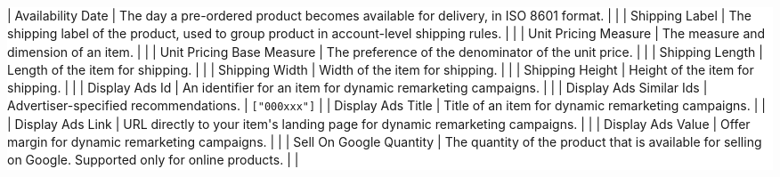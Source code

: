 | Availability Date               | The day a pre-ordered product becomes available for delivery, in ISO 8601 format.                                                                                                                                                                                                                                                                                                  |                         |
| Shipping Label                  | The shipping label of the product, used to group product in account-level shipping rules.                                                                                                                                                                                                                                                                                          |                         |
| Unit Pricing Measure            | The measure and dimension of an item.                                                                                                                                                                                                                                                                                                                                              |                         |
| Unit Pricing Base Measure       | The preference of the denominator of the unit price.                                                                                                                                                                                                                                                                                                                               |                         |
| Shipping Length                 | Length of the item for shipping.                                                                                                                                                                                                                                                                                                                                                   |                         |
| Shipping Width                  | Width of the item for shipping.                                                                                                                                                                                                                                                                                                                                                    |                         |
| Shipping Height                 | Height of the item for shipping.                                                                                                                                                                                                                                                                                                                                                   |                         |
| Display Ads Id                  | An identifier for an item for dynamic remarketing campaigns.                                                                                                                                                                                                                                                                                                                       |                         |
| Display Ads Similar Ids         | Advertiser-specified recommendations.                                                                                                                                                                                                                                                                                                                                              | <code>["000xxx"]</code> |
| Display Ads Title               | Title of an item for dynamic remarketing campaigns.                                                                                                                                                                                                                                                                                                                                |                         |
| Display Ads Link                | URL directly to your item's landing page for dynamic remarketing campaigns.                                                                                                                                                                                                                                                                                                        |                         |
| Display Ads Value               | Offer margin for dynamic remarketing campaigns.                                                                                                                                                                                                                                                                                                                                    |                         |
| Sell On Google Quantity         | The quantity of the product that is available for selling on Google. Supported only for online products.                                                                                                                                                                                                                                                                           |                         |